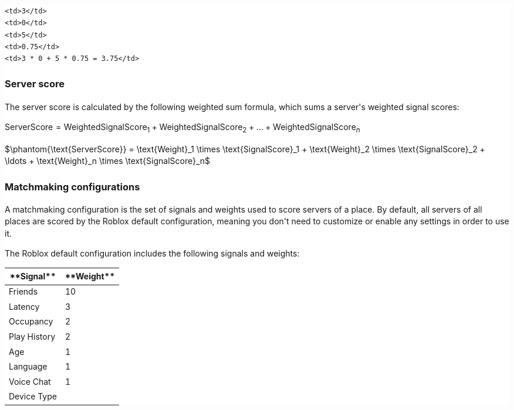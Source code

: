     <td>3</td>
    <td>0</td>
    <td>5</td>
    <td>0.75</td>
    <td>3 * 0 + 5 * 0.75 = 3.75</td>
  </tr>
</tbody>
</table>

### Server score

The server score is calculated by the following weighted sum formula, which sums a server's weighted signal scores:

$\text{ServerScore} = \text{WeightedSignalScore}_1 + \text{WeightedSignalScore}_2 + \ldots + \text{WeightedSignalScore}_n$

$\phantom{\text{ServerScore}} = \text{Weight}_1 \times \text{SignalScore}_1 + \text{Weight}_2 \times \text{SignalScore}_2 + \ldots + \text{Weight}_n \times \text{SignalScore}_n$

### Matchmaking configurations

A matchmaking configuration is the set of signals and weights used to score servers of a place. By default, all servers of all places are scored by the Roblox default configuration, meaning you don't need to customize or enable any settings in order to use it.

The Roblox default configuration includes the following signals and weights:

<table>
<thead>
  <tr>
    <th>**Signal**</th>
    <th>**Weight**</th>
  </tr>
  </thead>
<tbody>
  <tr>
    <td>Friends</td>
    <td>10</td>
  </tr>
  <tr>
    <td>Latency</td>
    <td>3</td>
  </tr>
  <tr>
    <td>Occupancy</td>
    <td>2</td>
  </tr>
  <tr>
    <td>Play History</td>
    <td>2</td>
  </tr>
  <tr>
    <td>Age</td>
    <td>1</td>
  </tr>
  <tr>
    <td>Language</td>
    <td>1</td>
  </tr>
  <tr>
    <td>Voice Chat</td>
    <td>1</td>
  </tr>
  <tr>
    <td>Device Type</td>